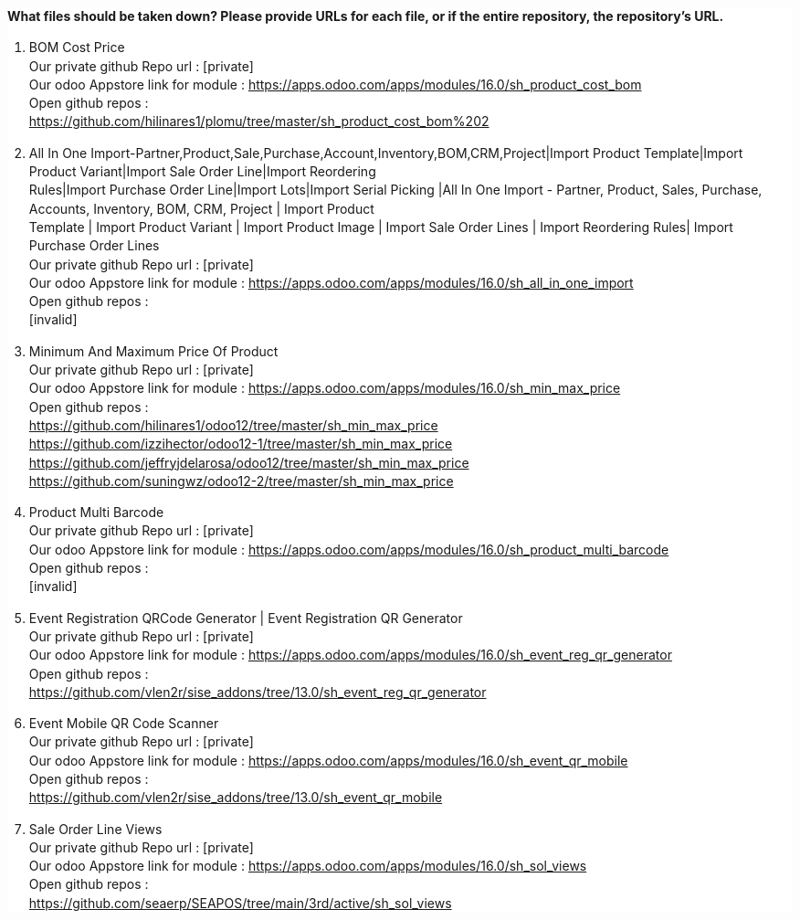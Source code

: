 **What files should be taken down? Please provide URLs for each file, or if the entire repository, the repository’s URL.**  
  
1) BOM Cost Price  
Our private github Repo url : [private]  
Our odoo Appstore link for module : https://apps.odoo.com/apps/modules/16.0/sh_product_cost_bom  
Open github repos :  
https://github.com/hilinares1/plomu/tree/master/sh_product_cost_bom%202  
  
2) All In One Import-Partner,Product,Sale,Purchase,Account,Inventory,BOM,CRM,Project|Import Product Template|Import Product Variant|Import Sale Order Line|Import Reordering  
Rules|Import Purchase Order Line|Import Lots|Import Serial Picking |All In One Import - Partner, Product, Sales, Purchase, Accounts, Inventory, BOM, CRM, Project | Import Product  
Template | Import Product Variant | Import Product Image | Import Sale Order Lines | Import Reordering Rules| Import Purchase Order Lines  
Our private github Repo url : [private]  
Our odoo Appstore link for module : https://apps.odoo.com/apps/modules/16.0/sh_all_in_one_import  
Open github repos :  
[invalid]
  
3) Minimum And Maximum Price Of Product  
Our private github Repo url : [private]  
Our odoo Appstore link for module : https://apps.odoo.com/apps/modules/16.0/sh_min_max_price  
Open github repos :  
https://github.com/hilinares1/odoo12/tree/master/sh_min_max_price  
https://github.com/izzihector/odoo12-1/tree/master/sh_min_max_price  
https://github.com/jeffryjdelarosa/odoo12/tree/master/sh_min_max_price  
https://github.com/suningwz/odoo12-2/tree/master/sh_min_max_price  
  
4) Product Multi Barcode  
Our private github Repo url : [private]  
Our odoo Appstore link for module : https://apps.odoo.com/apps/modules/16.0/sh_product_multi_barcode  
Open github repos :  
[invalid]
  
5) Event Registration QRCode Generator | Event Registration QR Generator  
Our private github Repo url : [private]  
Our odoo Appstore link for module : https://apps.odoo.com/apps/modules/16.0/sh_event_reg_qr_generator  
Open github repos :  
https://github.com/vlen2r/sise_addons/tree/13.0/sh_event_reg_qr_generator  
  
6) Event Mobile QR Code Scanner  
Our private github Repo url : [private]  
Our odoo Appstore link for module : https://apps.odoo.com/apps/modules/16.0/sh_event_qr_mobile  
Open github repos :  
https://github.com/vlen2r/sise_addons/tree/13.0/sh_event_qr_mobile  
  
7) Sale Order Line Views  
Our private github Repo url : [private]  
Our odoo Appstore link for module : https://apps.odoo.com/apps/modules/16.0/sh_sol_views  
Open github repos :  
https://github.com/seaerp/SEAPOS/tree/main/3rd/active/sh_sol_views  
  